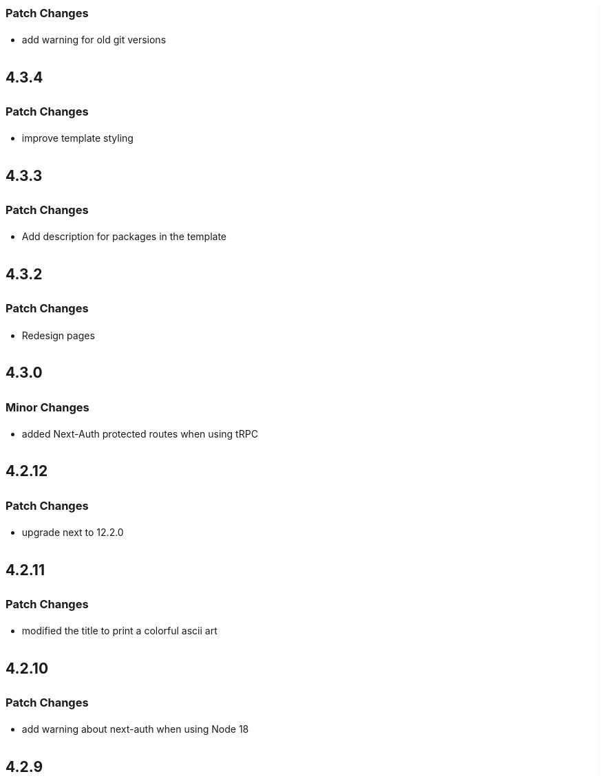 ### Patch Changes

- add warning for old git versions

## 4.3.4

### Patch Changes

- improve template styling

## 4.3.3

### Patch Changes

- Add description for packages in the template

## 4.3.2

### Patch Changes

- Redesign pages

## 4.3.0

### Minor Changes

- added Next-Auth protected routes when using tRPC

## 4.2.12

### Patch Changes

- upgrade next to 12.2.0

## 4.2.11

### Patch Changes

- modified the title to print a colorful ascii art

## 4.2.10

### Patch Changes

- add warning about next-auth when using Node 18

## 4.2.9
